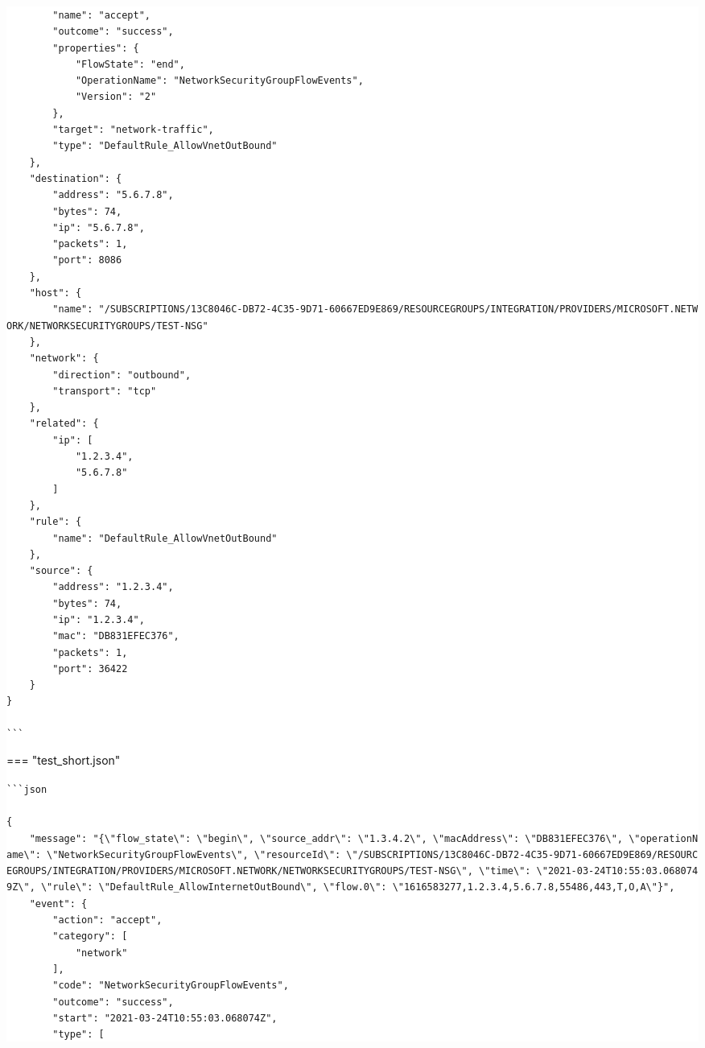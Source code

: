             "name": "accept",
            "outcome": "success",
            "properties": {
                "FlowState": "end",
                "OperationName": "NetworkSecurityGroupFlowEvents",
                "Version": "2"
            },
            "target": "network-traffic",
            "type": "DefaultRule_AllowVnetOutBound"
        },
        "destination": {
            "address": "5.6.7.8",
            "bytes": 74,
            "ip": "5.6.7.8",
            "packets": 1,
            "port": 8086
        },
        "host": {
            "name": "/SUBSCRIPTIONS/13C8046C-DB72-4C35-9D71-60667ED9E869/RESOURCEGROUPS/INTEGRATION/PROVIDERS/MICROSOFT.NETWORK/NETWORKSECURITYGROUPS/TEST-NSG"
        },
        "network": {
            "direction": "outbound",
            "transport": "tcp"
        },
        "related": {
            "ip": [
                "1.2.3.4",
                "5.6.7.8"
            ]
        },
        "rule": {
            "name": "DefaultRule_AllowVnetOutBound"
        },
        "source": {
            "address": "1.2.3.4",
            "bytes": 74,
            "ip": "1.2.3.4",
            "mac": "DB831EFEC376",
            "packets": 1,
            "port": 36422
        }
    }
    	
	```


=== "test_short.json"

    ```json
	
    {
        "message": "{\"flow_state\": \"begin\", \"source_addr\": \"1.3.4.2\", \"macAddress\": \"DB831EFEC376\", \"operationName\": \"NetworkSecurityGroupFlowEvents\", \"resourceId\": \"/SUBSCRIPTIONS/13C8046C-DB72-4C35-9D71-60667ED9E869/RESOURCEGROUPS/INTEGRATION/PROVIDERS/MICROSOFT.NETWORK/NETWORKSECURITYGROUPS/TEST-NSG\", \"time\": \"2021-03-24T10:55:03.0680749Z\", \"rule\": \"DefaultRule_AllowInternetOutBound\", \"flow.0\": \"1616583277,1.2.3.4,5.6.7.8,55486,443,T,O,A\"}",
        "event": {
            "action": "accept",
            "category": [
                "network"
            ],
            "code": "NetworkSecurityGroupFlowEvents",
            "outcome": "success",
            "start": "2021-03-24T10:55:03.068074Z",
            "type": [